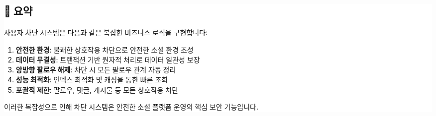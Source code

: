 
## 📝 요약

사용자 차단 시스템은 다음과 같은 복잡한 비즈니스 로직을 구현합니다:

1. **안전한 환경**: 불쾌한 상호작용 차단으로 안전한 소셜 환경 조성
2. **데이터 무결성**: 트랜잭션 기반 원자적 처리로 데이터 일관성 보장
3. **양방향 팔로우 해제**: 차단 시 모든 팔로우 관계 자동 정리
4. **성능 최적화**: 인덱스 최적화 및 캐싱을 통한 빠른 조회
5. **포괄적 제한**: 팔로우, 댓글, 게시물 등 모든 상호작용 차단

이러한 복잡성으로 인해 차단 시스템은 안전한 소셜 플랫폼 운영의 핵심 보안 기능입니다.
